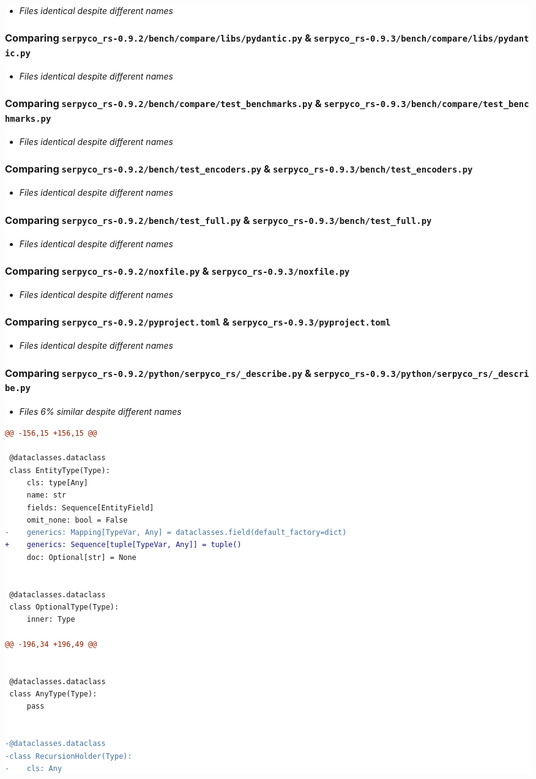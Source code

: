  * *Files identical despite different names*

### Comparing `serpyco_rs-0.9.2/bench/compare/libs/pydantic.py` & `serpyco_rs-0.9.3/bench/compare/libs/pydantic.py`

 * *Files identical despite different names*

### Comparing `serpyco_rs-0.9.2/bench/compare/test_benchmarks.py` & `serpyco_rs-0.9.3/bench/compare/test_benchmarks.py`

 * *Files identical despite different names*

### Comparing `serpyco_rs-0.9.2/bench/test_encoders.py` & `serpyco_rs-0.9.3/bench/test_encoders.py`

 * *Files identical despite different names*

### Comparing `serpyco_rs-0.9.2/bench/test_full.py` & `serpyco_rs-0.9.3/bench/test_full.py`

 * *Files identical despite different names*

### Comparing `serpyco_rs-0.9.2/noxfile.py` & `serpyco_rs-0.9.3/noxfile.py`

 * *Files identical despite different names*

### Comparing `serpyco_rs-0.9.2/pyproject.toml` & `serpyco_rs-0.9.3/pyproject.toml`

 * *Files identical despite different names*

### Comparing `serpyco_rs-0.9.2/python/serpyco_rs/_describe.py` & `serpyco_rs-0.9.3/python/serpyco_rs/_describe.py`

 * *Files 6% similar despite different names*

```diff
@@ -156,15 +156,15 @@
 
 @dataclasses.dataclass
 class EntityType(Type):
     cls: type[Any]
     name: str
     fields: Sequence[EntityField]
     omit_none: bool = False
-    generics: Mapping[TypeVar, Any] = dataclasses.field(default_factory=dict)
+    generics: Sequence[tuple[TypeVar, Any]] = tuple()
     doc: Optional[str] = None
 
 
 @dataclasses.dataclass
 class OptionalType(Type):
     inner: Type
 
@@ -196,34 +196,49 @@
 
 
 @dataclasses.dataclass
 class AnyType(Type):
     pass
 
 
-@dataclasses.dataclass
-class RecursionHolder(Type):
-    cls: Any
```